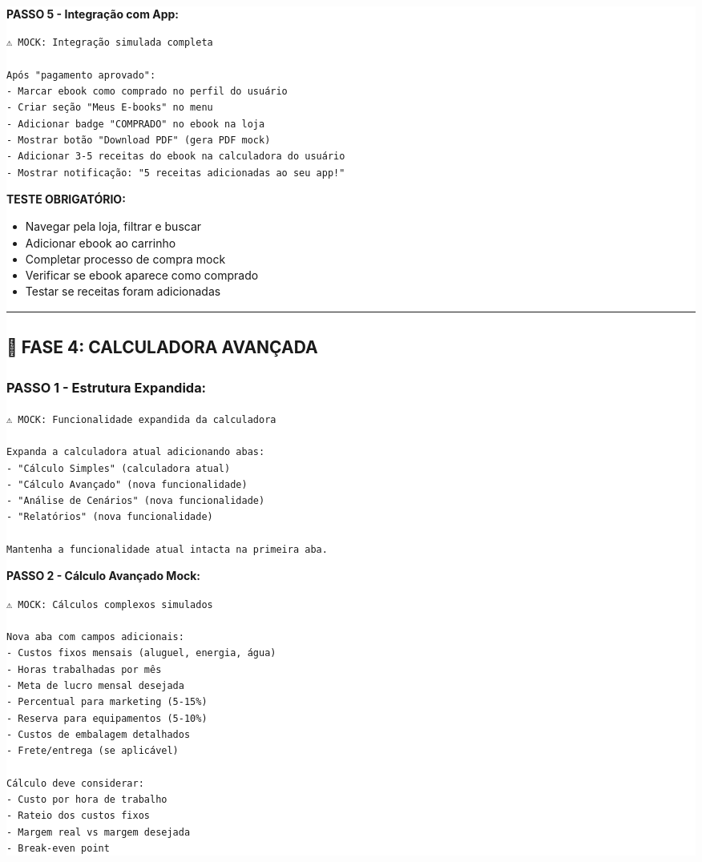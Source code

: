 **PASSO 5 - Integração com App:**
```
⚠️ MOCK: Integração simulada completa

Após "pagamento aprovado":
- Marcar ebook como comprado no perfil do usuário
- Criar seção "Meus E-books" no menu
- Adicionar badge "COMPRADO" no ebook na loja
- Mostrar botão "Download PDF" (gera PDF mock)
- Adicionar 3-5 receitas do ebook na calculadora do usuário
- Mostrar notificação: "5 receitas adicionadas ao seu app!"
```

**TESTE OBRIGATÓRIO:**
- Navegar pela loja, filtrar e buscar
- Adicionar ebook ao carrinho
- Completar processo de compra mock
- Verificar se ebook aparece como comprado
- Testar se receitas foram adicionadas

---

## 🧮 **FASE 4: CALCULADORA AVANÇADA**

### **PASSO 1 - Estrutura Expandida:**
```
⚠️ MOCK: Funcionalidade expandida da calculadora

Expanda a calculadora atual adicionando abas:
- "Cálculo Simples" (calculadora atual)
- "Cálculo Avançado" (nova funcionalidade)
- "Análise de Cenários" (nova funcionalidade)
- "Relatórios" (nova funcionalidade)

Mantenha a funcionalidade atual intacta na primeira aba.
```

**PASSO 2 - Cálculo Avançado Mock:**
```
⚠️ MOCK: Cálculos complexos simulados

Nova aba com campos adicionais:
- Custos fixos mensais (aluguel, energia, água)
- Horas trabalhadas por mês
- Meta de lucro mensal desejada
- Percentual para marketing (5-15%)
- Reserva para equipamentos (5-10%)
- Custos de embalagem detalhados
- Frete/entrega (se aplicável)

Cálculo deve considerar:
- Custo por hora de trabalho
- Rateio dos custos fixos
- Margem real vs margem desejada
- Break-even point
```

